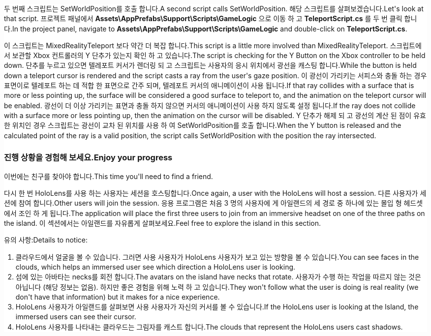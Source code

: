 <span data-ttu-id="21c3f-368">두 번째 스크립트는 SetWorldPosition를 호출 합니다.</span><span class="sxs-lookup"><span data-stu-id="21c3f-368">A second script calls SetWorldPosition.</span></span> <span data-ttu-id="21c3f-369">해당 스크립트를 살펴보겠습니다.</span><span class="sxs-lookup"><span data-stu-id="21c3f-369">Let's look at that script.</span></span> <span data-ttu-id="21c3f-370">프로젝트 패널에서 **Assets\AppPrefabs\Support\Scripts\GameLogic** 으로 이동 하 고 **TeleportScript.cs** 를 두 번 클릭 합니다.</span><span class="sxs-lookup"><span data-stu-id="21c3f-370">In the project panel, navigate to **Assets\AppPrefabs\Support\Scripts\GameLogic** and double-click on **TeleportScript.cs**.</span></span>

<span data-ttu-id="21c3f-371">이 스크립트는 MixedRealityTeleport 보다 약간 더 복잡 합니다.</span><span class="sxs-lookup"><span data-stu-id="21c3f-371">This script is a little more involved than MixedRealityTeleport.</span></span> <span data-ttu-id="21c3f-372">스크립트에서 보관할 Xbox 컨트롤러의 Y 단추가 있는지 확인 하 고 있습니다.</span><span class="sxs-lookup"><span data-stu-id="21c3f-372">The script is checking for the Y Button on the Xbox controller to be held down.</span></span> <span data-ttu-id="21c3f-373">단추를 누르고 있으면 텔레포트 커서가 렌더링 되 고 스크립트는 사용자의 응시 위치에서 광선을 캐스팅 합니다.</span><span class="sxs-lookup"><span data-stu-id="21c3f-373">While the button is held down a teleport cursor is rendered and the script casts a ray from the user's gaze position.</span></span> <span data-ttu-id="21c3f-374">이 광선이 가리키는 서피스와 충돌 하는 경우 표면이로 텔레포트 하는 데 적합 한 표면으로 간주 되며, 텔레포트 커서의 애니메이션이 사용 됩니다.</span><span class="sxs-lookup"><span data-stu-id="21c3f-374">If that ray collides with a surface that is more or less pointing up, the surface will be considered a good surface to teleport to, and the animation on the teleport cursor will be enabled.</span></span> <span data-ttu-id="21c3f-375">광선이 더 이상 가리키는 표면과 충돌 하지 않으면 커서의 애니메이션이 사용 하지 않도록 설정 됩니다.</span><span class="sxs-lookup"><span data-stu-id="21c3f-375">If the ray does not collide with a surface more or less pointing up, then the animation on the cursor will be disabled.</span></span> <span data-ttu-id="21c3f-376">Y 단추가 해제 되 고 광선의 계산 된 점이 유효한 위치인 경우 스크립트는 광선이 교차 된 위치를 사용 하 여 SetWorldPosition를 호출 합니다.</span><span class="sxs-lookup"><span data-stu-id="21c3f-376">When the Y button is released and the calculated point of the ray is a valid position, the script calls SetWorldPosition with the position the ray intersected.</span></span>

### <a name="enjoy-your-progress"></a><span data-ttu-id="21c3f-377">진행 상황을 경험해 보세요.</span><span class="sxs-lookup"><span data-stu-id="21c3f-377">Enjoy your progress</span></span>

<span data-ttu-id="21c3f-378">이번에는 친구를 찾아야 합니다.</span><span class="sxs-lookup"><span data-stu-id="21c3f-378">This time you'll need to find a friend.</span></span>

<span data-ttu-id="21c3f-379">다시 한 번 HoloLens를 사용 하는 사용자는 세션을 호스팅합니다.</span><span class="sxs-lookup"><span data-stu-id="21c3f-379">Once again, a user with the HoloLens will host a session.</span></span> <span data-ttu-id="21c3f-380">다른 사용자가 세션에 참여 합니다.</span><span class="sxs-lookup"><span data-stu-id="21c3f-380">Other users will join the session.</span></span> <span data-ttu-id="21c3f-381">응용 프로그램은 처음 3 명의 사용자에 게 아일랜드의 세 경로 중 하나에 있는 몰입 형 헤드셋에서 조인 하 게 됩니다.</span><span class="sxs-lookup"><span data-stu-id="21c3f-381">The application will place the first three users to join from an immersive headset on one of the three paths on the island.</span></span> <span data-ttu-id="21c3f-382">이 섹션에서는 아일랜드를 자유롭게 살펴보세요.</span><span class="sxs-lookup"><span data-stu-id="21c3f-382">Feel free to explore the island in this section.</span></span>

<span data-ttu-id="21c3f-383">유의 사항:</span><span class="sxs-lookup"><span data-stu-id="21c3f-383">Details to notice:</span></span>

1. <span data-ttu-id="21c3f-384">클라우드에서 얼굴을 볼 수 있습니다. 그러면 사용 사용자가 HoloLens 사용자가 보고 있는 방향을 볼 수 있습니다.</span><span class="sxs-lookup"><span data-stu-id="21c3f-384">You can see faces in the clouds, which helps an immersed user see which direction a HoloLens user is looking.</span></span>
2. <span data-ttu-id="21c3f-385">섬에 있는 아바타는 necks를 회전 합니다.</span><span class="sxs-lookup"><span data-stu-id="21c3f-385">The avatars on the island have necks that rotate.</span></span> <span data-ttu-id="21c3f-386">사용자가 수행 하는 작업을 따르지 않는 것은 아닙니다 (해당 정보는 없음). 하지만 좋은 경험을 위해 노력 하 고 있습니다.</span><span class="sxs-lookup"><span data-stu-id="21c3f-386">They won't follow what the user is doing is real reality (we don't have that information) but it makes for a nice experience.</span></span>
3. <span data-ttu-id="21c3f-387">HoloLens 사용자가 아일랜드를 살펴보면 사용 사용자가 자신의 커서를 볼 수 있습니다.</span><span class="sxs-lookup"><span data-stu-id="21c3f-387">If the HoloLens user is looking at the Island, the immersed users can see their cursor.</span></span>
4. <span data-ttu-id="21c3f-388">HoloLens 사용자를 나타내는 클라우드는 그림자를 캐스트 합니다.</span><span class="sxs-lookup"><span data-stu-id="21c3f-388">The clouds that represent the HoloLens users cast shadows.</span></span>

